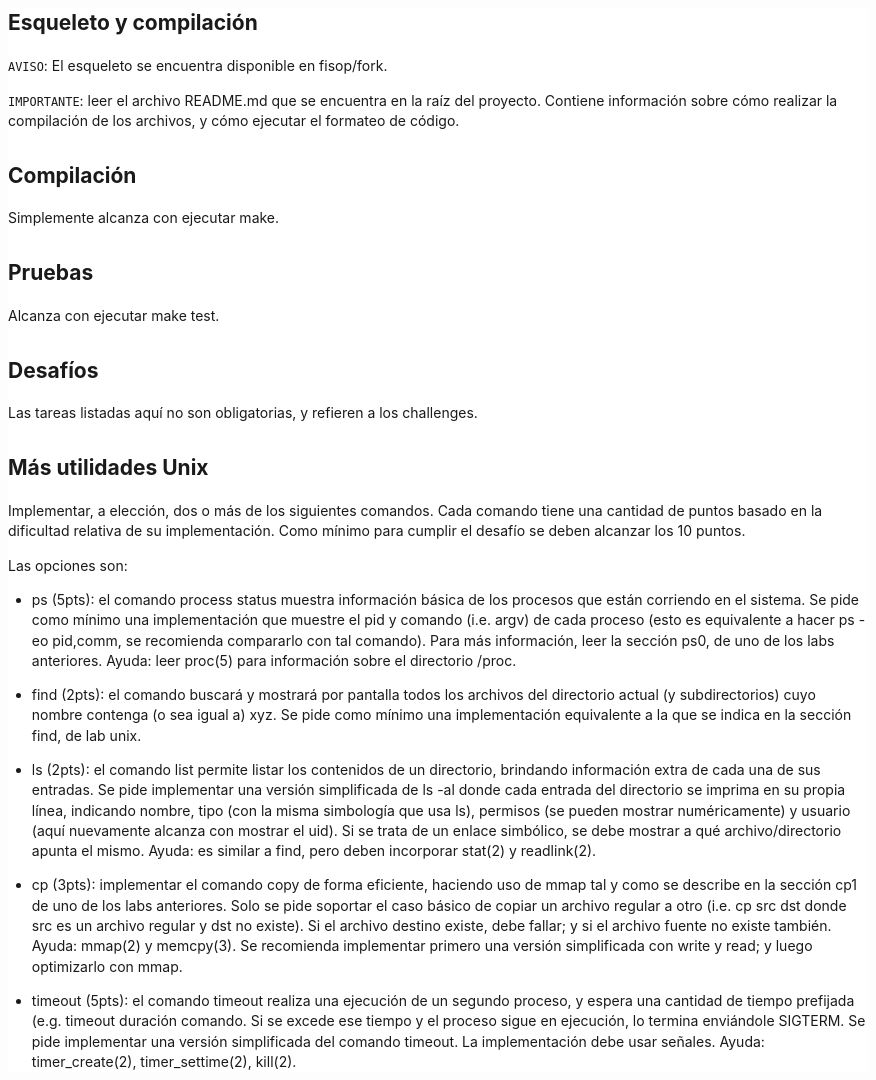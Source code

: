 ## Esqueleto y compilación
`AVISO`: El esqueleto se encuentra disponible en fisop/fork.

`IMPORTANTE`: leer el archivo README.md que se encuentra en la raíz del proyecto. Contiene información sobre cómo realizar la compilación de los archivos, y cómo ejecutar el formateo de código.

## Compilación
Simplemente alcanza con ejecutar make.

## Pruebas
Alcanza con ejecutar make test.

## Desafíos
Las tareas listadas aquí no son obligatorias, y refieren a los challenges.

## Más utilidades Unix
Implementar, a elección, dos o más de los siguientes comandos. Cada comando tiene una cantidad de puntos basado en la dificultad relativa de su implementación. Como mínimo para cumplir el desafío se deben alcanzar los 10 puntos.

Las opciones son:

- ps (5pts): el comando process status muestra información básica de los procesos que están corriendo en el sistema. Se pide como mínimo una implementación que muestre el pid y comando (i.e. argv) de cada proceso (esto es equivalente a hacer ps -eo pid,comm, se recomienda compararlo con tal comando). Para más información, leer la sección ps0, de uno de los labs anteriores. Ayuda: leer proc(5) para información sobre el directorio /proc.

- find (2pts): el comando buscará y mostrará por pantalla todos los archivos del directorio actual (y subdirectorios) cuyo nombre contenga (o sea igual a) xyz. Se pide como mínimo una implementación equivalente a la que se indica en la sección find, de lab unix.

- ls (2pts): el comando list permite listar los contenidos de un directorio, brindando información extra de cada una de sus entradas. Se pide implementar una versión simplificada de ls -al donde cada entrada del directorio se imprima en su propia línea, indicando nombre, tipo (con la misma simbología que usa ls), permisos (se pueden mostrar numéricamente) y usuario (aquí nuevamente alcanza con mostrar el uid). Si se trata de un enlace simbólico, se debe mostrar a qué archivo/directorio apunta el mismo. Ayuda: es similar a find, pero deben incorporar stat(2) y readlink(2).

- cp (3pts): implementar el comando copy de forma eficiente, haciendo uso de mmap tal y como se describe en la sección cp1 de uno de los labs anteriores. Solo se pide soportar el caso básico de copiar un archivo regular a otro (i.e. cp src dst donde src es un archivo regular y dst no existe). Si el archivo destino existe, debe fallar; y si el archivo fuente no existe también. Ayuda: mmap(2) y memcpy(3). Se recomienda implementar primero una versión simplificada con write y read; y luego optimizarlo con mmap.

- timeout (5pts): el comando timeout realiza una ejecución de un segundo proceso, y espera una cantidad de tiempo prefijada (e.g. timeout duración comando. Si se excede ese tiempo y el proceso sigue en ejecución, lo termina enviándole SIGTERM. Se pide implementar una versión simplificada del comando timeout. La implementación debe usar señales. Ayuda: timer_create(2), timer_settime(2), kill(2).
